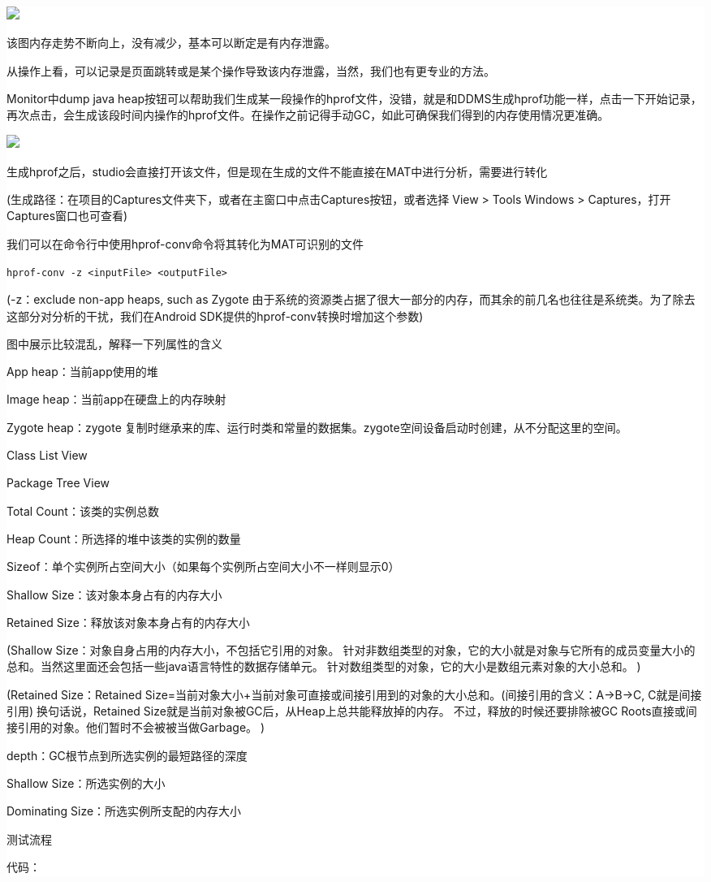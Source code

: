 <img src="./OOM.png">

该图内存走势不断向上，没有减少，基本可以断定是有内存泄露。

从操作上看，可以记录是页面跳转或是某个操作导致该内存泄露，当然，我们也有更专业的方法。

Monitor中dump java heap按钮可以帮助我们生成某一段操作的hprof文件，没错，就是和DDMS生成hprof功能一样，点击一下开始记录，再次点击，会生成该段时间内操作的hprof文件。在操作之前记得手动GC，如此可确保我们得到的内存使用情况更准确。

<img src="./hprof.png">

生成hprof之后，studio会直接打开该文件，但是现在生成的文件不能直接在MAT中进行分析，需要进行转化

(生成路径：在项目的Captures文件夹下，或者在主窗口中点击Captures按钮，或者选择 View > Tools Windows > Captures，打开Captures窗口也可查看)

我们可以在命令行中使用hprof-conv命令将其转化为MAT可识别的文件

`hprof-conv -z <inputFile> <outputFile>`

(-z：exclude non-app heaps, such as Zygote  由于系统的资源类占据了很大一部分的内存，而其余的前几名也往往是系统类。为了除去这部分对分析的干扰，我们在Android SDK提供的hprof-conv转换时增加这个参数)

图中展示比较混乱，解释一下列属性的含义

App heap：当前app使用的堆

Image heap：当前app在硬盘上的内存映射

Zygote heap：zygote 复制时继承来的库、运行时类和常量的数据集。zygote空间设备启动时创建，从不分配这里的空间。

Class List View

Package Tree View

Total Count：该类的实例总数

Heap Count：所选择的堆中该类的实例的数量

Sizeof：单个实例所占空间大小（如果每个实例所占空间大小不一样则显示0）

Shallow Size：该对象本身占有的内存大小

Retained Size：释放该对象本身占有的内存大小

(Shallow Size：对象自身占用的内存大小，不包括它引用的对象。 
针对非数组类型的对象，它的大小就是对象与它所有的成员变量大小的总和。当然这里面还会包括一些java语言特性的数据存储单元。 
针对数组类型的对象，它的大小是数组元素对象的大小总和。 )

(Retained Size：Retained Size=当前对象大小+当前对象可直接或间接引用到的对象的大小总和。(间接引用的含义：A->B->C, C就是间接引用) 
换句话说，Retained Size就是当前对象被GC后，从Heap上总共能释放掉的内存。 
不过，释放的时候还要排除被GC Roots直接或间接引用的对象。他们暂时不会被被当做Garbage。 )

depth：GC根节点到所选实例的最短路径的深度

Shallow Size：所选实例的大小

Dominating Size：所选实例所支配的内存大小

测试流程

代码：
